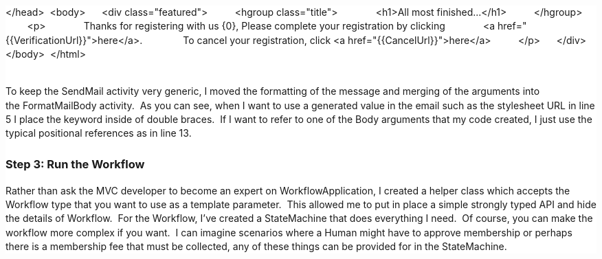 <span class="html__tag_end">&lt;/head&gt;</span>&nbsp;
<span class="html__tag_start">&lt;body</span><span class="html__tag_start">&gt;&nbsp;
</span>&nbsp;&nbsp;&nbsp;&nbsp;<span class="html__tag_start">&lt;div</span>&nbsp;<span class="html__attr_name">class</span>=<span class="html__attr_value">&quot;featured&quot;</span><span class="html__tag_start">&gt;&nbsp;
</span>&nbsp;&nbsp;&nbsp;&nbsp;&nbsp;&nbsp;&nbsp;&nbsp;<span class="html__tag_start">&lt;hgroup</span>&nbsp;<span class="html__attr_name">class</span>=<span class="html__attr_value">&quot;title&quot;</span><span class="html__tag_start">&gt;&nbsp;
</span>&nbsp;&nbsp;&nbsp;&nbsp;&nbsp;&nbsp;&nbsp;&nbsp;&nbsp;&nbsp;&nbsp;&nbsp;<span class="html__tag_start">&lt;h1</span><span class="html__tag_start">&gt;</span>All&nbsp;most&nbsp;finished...<span class="html__tag_end">&lt;/h1&gt;</span>&nbsp;
&nbsp;&nbsp;&nbsp;&nbsp;&nbsp;&nbsp;&nbsp;&nbsp;<span class="html__tag_end">&lt;/hgroup&gt;</span>&nbsp;
&nbsp;&nbsp;&nbsp;&nbsp;&nbsp;&nbsp;&nbsp;&nbsp;<span class="html__tag_start">&lt;p</span><span class="html__tag_start">&gt;&nbsp;
</span>&nbsp;&nbsp;&nbsp;&nbsp;&nbsp;&nbsp;&nbsp;&nbsp;&nbsp;&nbsp;&nbsp;&nbsp;Thanks&nbsp;for&nbsp;registering&nbsp;with&nbsp;us&nbsp;{0},&nbsp;Please&nbsp;complete&nbsp;your&nbsp;registration&nbsp;by&nbsp;clicking&nbsp;
&nbsp;&nbsp;&nbsp;&nbsp;&nbsp;&nbsp;&nbsp;&nbsp;&nbsp;&nbsp;&nbsp;&nbsp;<span class="html__tag_start">&lt;a</span>&nbsp;<span class="html__attr_name">href</span>=<span class="html__attr_value">&quot;{{VerificationUrl}}&quot;</span><span class="html__tag_start">&gt;</span>here<span class="html__tag_end">&lt;/a&gt;</span>.&nbsp;&nbsp;
&nbsp;&nbsp;&nbsp;&nbsp;&nbsp;&nbsp;&nbsp;&nbsp;&nbsp;&nbsp;&nbsp;&nbsp;To&nbsp;cancel&nbsp;your&nbsp;registration,&nbsp;click&nbsp;<span class="html__tag_start">&lt;a</span>&nbsp;<span class="html__attr_name">href</span>=<span class="html__attr_value">&quot;{{CancelUrl}}&quot;</span><span class="html__tag_start">&gt;</span>here<span class="html__tag_end">&lt;/a&gt;</span>&nbsp;
&nbsp;&nbsp;&nbsp;&nbsp;&nbsp;&nbsp;&nbsp;&nbsp;<span class="html__tag_end">&lt;/p&gt;</span>&nbsp;
&nbsp;&nbsp;&nbsp;&nbsp;<span class="html__tag_end">&lt;/div&gt;</span>&nbsp;
<span class="html__tag_end">&lt;/body&gt;</span>&nbsp;
<span class="html__tag_end">&lt;/html&gt;</span>&nbsp;
</pre>
</div>
</div>
</div>
<div class="endscriptcode">&nbsp;</div>
</div>
<div class="endscriptcode"></div>
<div class="endscriptcode">To keep the SendMail activity very generic, I moved the formatting of the message and merging of the arguments into</div>
<div class="endscriptcode">the FormatMailBody activity.&nbsp; As you can see, when I want to use a generated value in the email such as the stylesheet URL in line 5 I place the keyword inside of double braces.&nbsp; If I want to refer to one of the Body arguments
 that my code created, I just use the typical positional references as in line 13.</div>
</div>
<h3>Step 3: Run the Workflow</h3>
<div>Rather than ask the MVC developer to become an expert on WorkflowApplication, I created a helper class which accepts the Workflow type that you want to use as a template parameter.&nbsp; This allowed me to put in place a simple strongly typed API and hide
 the details of Workflow.&nbsp; For the Workflow, I&rsquo;ve created a StateMachine that does everything I need.&nbsp; Of course, you can make the workflow more complex if you want.&nbsp; I can imagine scenarios where a Human might have to approve membership
 or perhaps there is a membership fee that must be collected, any of these things can be provided for in the StateMachine.</div>